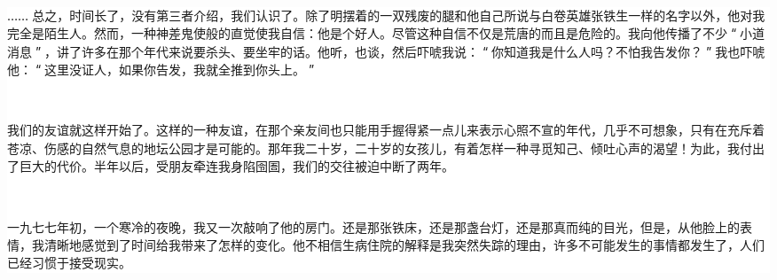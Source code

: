    ……
  </span>
  <span class="s1">
   总之，时间长了，没有第三者介绍，我们认识了。除了明摆着的一双残废的腿和他自己所说与白卷英雄张铁生一样的名字以外，他对我完全是陌生人。然而，一种神差鬼使般的直觉使我自信：他是个好人。尽管这种自信不仅是荒唐的而且是危险的。我向他传播了不少
  </span>
  <span class="s3">
   “
  </span>
  <span class="s1">
   小道消息
  </span>
  <span class="s3">
   ”
  </span>
  <span class="s1">
   ，讲了许多在那个年代来说要杀头、要坐牢的话。他听，也谈，然后吓唬我说：
  </span>
  <span class="s3">
   “
  </span>
  <span class="s1">
   你知道我是什么人吗？不怕我告发你？
  </span>
  <span class="s3">
   ”
  </span>
  <span class="s1">
   我也吓唬他：
  </span>
  <span class="s3">
   “
  </span>
  <span class="s1">
   这里没证人，如果你告发，我就全推到你头上。
  </span>
  <span class="s3">
   ”
  </span>
 </p>
 <p class="p1">
  <span class="s1">
  </span>
  <br/>
 </p>
 <p class="p2">
  <span class="s1">
   我们的友谊就这样开始了。这样的一种友谊，在那个亲友间也只能用手握得紧一点儿来表示心照不宣的年代，几乎不可想象，只有在充斥着苍凉、伤感的自然气息的地坛公园才是可能的。那年我二十岁，二十岁的女孩儿，有着怎样一种寻觅知己、倾吐心声的渴望！为此，我付出了巨大的代价。半年以后，受朋友牵连我身陷囹圄，我们的交往被迫中断了两年。
  </span>
 </p>
 <p class="p1">
  <span class="s1">
  </span>
  <br/>
 </p>
 <p class="p2">
  <span class="s1">
   一九七七年初，一个寒冷的夜晚，我又一次敲响了他的房门。还是那张铁床，还是那盏台灯，还是那真而纯的目光，但是，从他脸上的表情，我清晰地感觉到了时间给我带来了怎样的变化。他不相信生病住院的解释是我突然失踪的理由，许多不可能发生的事情都发生了，人们已经习惯于接受现实。
  </span>
 </p>
 <p class="p1">
  <span class="s1">
